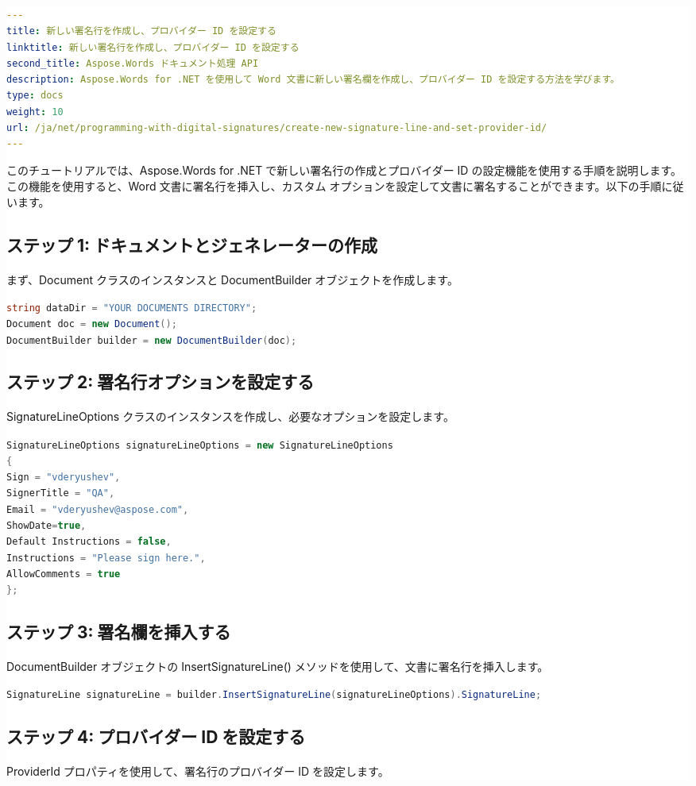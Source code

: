 ```yaml
---
title: 新しい署名行を作成し、プロバイダー ID を設定する
linktitle: 新しい署名行を作成し、プロバイダー ID を設定する
second_title: Aspose.Words ドキュメント処理 API
description: Aspose.Words for .NET を使用して Word 文書に新しい署名欄を作成し、プロバイダー ID を設定する方法を学びます。
type: docs
weight: 10
url: /ja/net/programming-with-digital-signatures/create-new-signature-line-and-set-provider-id/
---
```

このチュートリアルでは、Aspose.Words for .NET で新しい署名行の作成とプロバイダー ID の設定機能を使用する手順を説明します。この機能を使用すると、Word 文書に署名行を挿入し、カスタム オプションを設定して文書に署名することができます。以下の手順に従います。

## ステップ 1: ドキュメントとジェネレーターの作成

まず、Document クラスのインスタンスと DocumentBuilder オブジェクトを作成します。

```csharp
string dataDir = "YOUR DOCUMENTS DIRECTORY";
Document doc = new Document();
DocumentBuilder builder = new DocumentBuilder(doc);
```

## ステップ 2: 署名行オプションを設定する

SignatureLineOptions クラスのインスタンスを作成し、必要なオプションを設定します。

```csharp
SignatureLineOptions signatureLineOptions = new SignatureLineOptions
{
Sign = "vderyushev",
SignerTitle = "QA",
Email = "vderyushev@aspose.com",
ShowDate=true,
Default Instructions = false,
Instructions = "Please sign here.",
AllowComments = true
};
```

## ステップ 3: 署名欄を挿入する

DocumentBuilder オブジェクトの InsertSignatureLine() メソッドを使用して、文書に署名行を挿入します。

```csharp
SignatureLine signatureLine = builder.InsertSignatureLine(signatureLineOptions).SignatureLine;
```

## ステップ 4: プロバイダー ID を設定する

ProviderId プロパティを使用して、署名行のプロバイダー ID を設定します。
